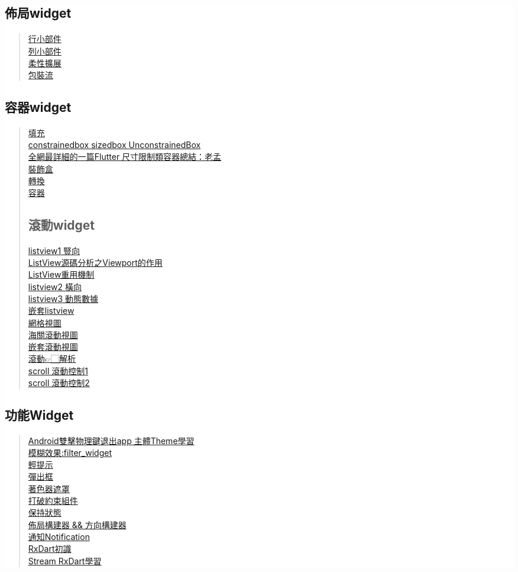 
## 佈局widget

> [行小部件](https://github.com/shaoting0730/Flutter_learn_demo/tree/master/%E5%B8%83%E5%B1%80Widget/rowwidget_demo)<br/>[列小部件](https://github.com/shaoting0730/Flutter_learn_demo/tree/master/%E5%B8%83%E5%B1%80Widget/columnwidget_demo)<br/>[柔性擴展](https://github.com/shaoting0730/Flutter_learn_demo/tree/master/%E5%B8%83%E5%B1%80Widget/flex_expanded_demo)<br/>[包裝流](https://github.com/shaoting0730/Flutter_learn_demo/tree/master/%E5%B8%83%E5%B1%80Widget/wrap_flow)<br/>

## 容器widget

> [填充](https://github.com/shaoting0730/Flutter_learn_demo/tree/master/%E5%AE%B9%E5%99%A8%E7%B1%BBWidget/padding_demo)<br/>[constrainedbox sizedbox UnconstrainedBox](https://github.com/shaoting0730/Flutter_learn_demo/tree/master/%E5%AE%B9%E5%99%A8%E7%B1%BBWidget/constrainedbox_sizedbox_demo)<br/>[全網最詳細的一篇Flutter 尺寸限制類容器總結：老孟](https://segmentfault.com/a/1190000021926139?utm_source=tag-newest)<br/>[裝飾盒](https://github.com/shaoting0730/Flutter_learn_demo/tree/master/%E5%AE%B9%E5%99%A8%E7%B1%BBWidget/decoratedbox_demo)<br/>[轉換](https://github.com/shaoting0730/Flutter_learn_demo/tree/master/%E5%AE%B9%E5%99%A8%E7%B1%BBWidget/transform_demo)<br/>[容器](https://github.com/shaoting0730/Flutter_learn_demo/tree/master/%E5%AE%B9%E5%99%A8%E7%B1%BBWidget/container)<br/>
>
> ## 滾動widget
>
> [listview1 豎向](https://github.com/shaoting0730/Flutter_learn_demo/tree/master/%E6%BB%9A%E5%8A%A8%E7%B1%BBWidget/listview_demo)<br/>[ListView源碼分析之Viewport的作用](https://juejin.cn/post/6891077340521037838)<br/>[ListView重用機制](https://github.com/shaoting0730/Flutter_learn_demo/blob/master/%E9%87%8D%E7%94%A8%E6%9C%BA%E5%88%B6.md)<br/>[listview2 橫向](https://github.com/shaoting0730/Flutter_learn_demo/tree/master/%E6%BB%9A%E5%8A%A8%E7%B1%BBWidget/listview_demo2)<br/>[listview3 動態數據](https://github.com/shaoting0730/Flutter_learn_demo/tree/master/%E6%BB%9A%E5%8A%A8%E7%B1%BBWidget/listview_demo3)<br/>[嵌套listview](https://github.com/shaoting0730/Flutter_learn_demo/tree/master/%E6%BB%9A%E5%8A%A8%E7%B1%BBWidget/more_list)<br/>[網格視圖](https://github.com/shaoting0730/Flutter_learn_demo/tree/master/%E6%BB%9A%E5%8A%A8%E7%B1%BBWidget/gridview_demo)<br/>[海關滾動視圖](https://github.com/shaoting0730/Flutter_learn_demo/tree/master/%E6%BB%9A%E5%8A%A8%E7%B1%BBWidget/customscrollview_demo)<br/>[嵌套滾動視圖](https://github.com/shaoting0730/Flutter_learn_demo/tree/master/%E6%BB%9A%E5%8A%A8%E7%B1%BBWidget/nested_scroll_view_demo)<br/>[滾動](https://github.com/shaoting0730/Flutter_learn_demo/tree/master/%E6%BB%9A%E5%8A%A8%E7%B1%BBWidget/scroll_widget)[👉🏻解析](https://www.jianshu.com/p/41764e5b3b58)<br/>[scroll 滾動控制1](https://github.com/shaoting0730/Flutter_learn_demo/tree/master/%E6%BB%9A%E5%8A%A8%E7%B1%BBWidget/scrollcontroller_demo)<br/>[scroll 滾動控制2](https://github.com/shaoting0730/Flutter_learn_demo/tree/master/%E6%BB%9A%E5%8A%A8%E7%B1%BBWidget/scrollcontroller_demo1)<br/>

## 功能Widget

> [Android雙擊物理鍵退出app 主體Theme學習](https://github.com/shaoting0730/Flutter_learn_demo/blob/master/%E5%8A%9F%E8%83%BD%E7%B1%BBWidget/functional_module/lib/main.dart) <br/>[模糊效果:filter_widget](https://github.com/shaoting0730/Flutter_learn_demo/tree/master/%E5%8A%9F%E8%83%BD%E7%B1%BBWidget/filter_widget)<br/>[輕提示](https://github.com/shaoting0730/Flutter_learn_demo/tree/master/%E5%8A%9F%E8%83%BD%E7%B1%BBWidget/tool_tips)<br/>[彈出框](https://github.com/shaoting0730/Flutter_learn_demo/tree/master/%E5%8A%9F%E8%83%BD%E7%B1%BBWidget/alert_demo)<br/>[著色器遮罩](https://github.com/shaoting0730/Flutter_learn_demo/tree/master/%E5%8A%9F%E8%83%BD%E7%B1%BBWidget/shader_mask_demo)<br/>[打破約束組件](https://github.com/shaoting0730/Flutter_learn_demo/tree/master/%E5%8A%9F%E8%83%BD%E7%B1%BBWidget/%E6%89%93%E7%A0%B4%E7%BA%A6%E6%9D%9F)<br/>[保持狀態](https://github.com/shaoting0730/Flutter_learn_demo/tree/master/%E5%85%B6%E4%BB%96/%E6%A1%88%E4%BE%8B/keep_alive_demo)<br/>[佈局構建器 && 方向構建器](https://github.com/shaoting0730/Flutter_learn_demo/tree/master/%E5%8A%9F%E8%83%BD%E7%B1%BBWidget/layoutbuild_demo)<br/>[通知Notification](https://github.com/shaoting0730/Flutter_learn_demo/tree/master/%E5%8A%9F%E8%83%BD%E7%B1%BBWidget/notification_demo)<br/>[RxDart初識](https://github.com/shaoting0730/Flutter_learn_demo/blob/master/RxDart%E5%88%9D%E5%A7%8B.md)<br/>[Stream RxDart學習](https://github.com/shaoting0730/Flutter_learn_demo/tree/master/%E5%8A%9F%E8%83%BD%E7%B1%BBWidget/stream_demo)<br/>
